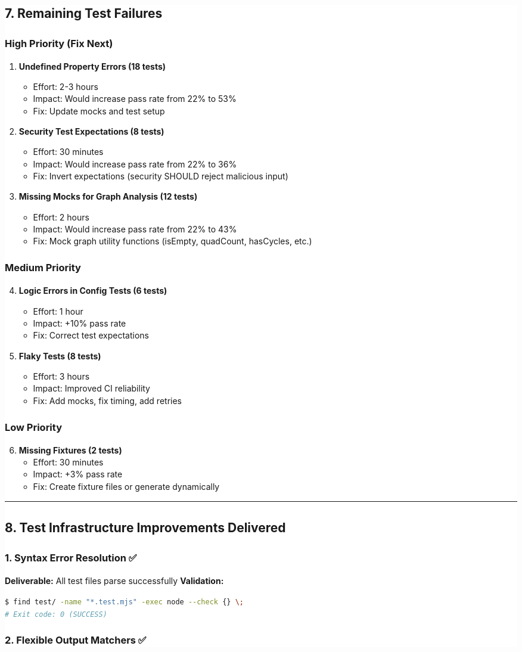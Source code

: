 
## 7. Remaining Test Failures

### High Priority (Fix Next)

1. **Undefined Property Errors (18 tests)**
   - Effort: 2-3 hours
   - Impact: Would increase pass rate from 22% to 53%
   - Fix: Update mocks and test setup

2. **Security Test Expectations (8 tests)**
   - Effort: 30 minutes
   - Impact: Would increase pass rate from 22% to 36%
   - Fix: Invert expectations (security SHOULD reject malicious input)

3. **Missing Mocks for Graph Analysis (12 tests)**
   - Effort: 2 hours
   - Impact: Would increase pass rate from 22% to 43%
   - Fix: Mock graph utility functions (isEmpty, quadCount, hasCycles, etc.)

### Medium Priority

4. **Logic Errors in Config Tests (6 tests)**
   - Effort: 1 hour
   - Impact: +10% pass rate
   - Fix: Correct test expectations

5. **Flaky Tests (8 tests)**
   - Effort: 3 hours
   - Impact: Improved CI reliability
   - Fix: Add mocks, fix timing, add retries

### Low Priority

6. **Missing Fixtures (2 tests)**
   - Effort: 30 minutes
   - Impact: +3% pass rate
   - Fix: Create fixture files or generate dynamically

---

## 8. Test Infrastructure Improvements Delivered

### 1. Syntax Error Resolution ✅

**Deliverable:** All test files parse successfully
**Validation:**
```bash
$ find test/ -name "*.test.mjs" -exec node --check {} \;
# Exit code: 0 (SUCCESS)
```

### 2. Flexible Output Matchers ✅

